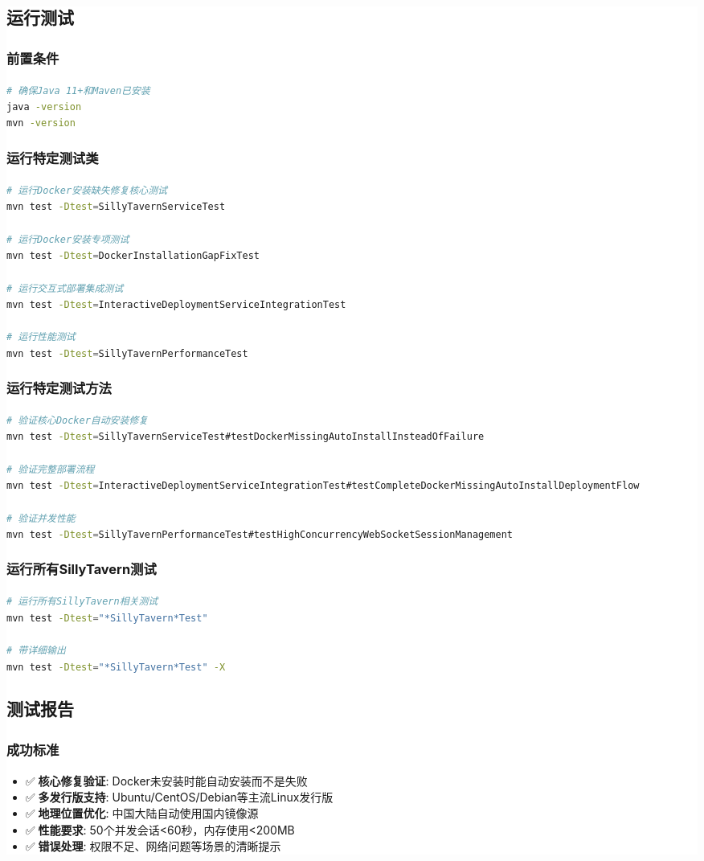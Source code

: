 ## 运行测试

### 前置条件
```bash
# 确保Java 11+和Maven已安装
java -version
mvn -version
```

### 运行特定测试类
```bash
# 运行Docker安装缺失修复核心测试
mvn test -Dtest=SillyTavernServiceTest

# 运行Docker安装专项测试
mvn test -Dtest=DockerInstallationGapFixTest

# 运行交互式部署集成测试
mvn test -Dtest=InteractiveDeploymentServiceIntegrationTest

# 运行性能测试
mvn test -Dtest=SillyTavernPerformanceTest
```

### 运行特定测试方法
```bash
# 验证核心Docker自动安装修复
mvn test -Dtest=SillyTavernServiceTest#testDockerMissingAutoInstallInsteadOfFailure

# 验证完整部署流程
mvn test -Dtest=InteractiveDeploymentServiceIntegrationTest#testCompleteDockerMissingAutoInstallDeploymentFlow

# 验证并发性能
mvn test -Dtest=SillyTavernPerformanceTest#testHighConcurrencyWebSocketSessionManagement
```

### 运行所有SillyTavern测试
```bash
# 运行所有SillyTavern相关测试
mvn test -Dtest="*SillyTavern*Test"

# 带详细输出
mvn test -Dtest="*SillyTavern*Test" -X
```

## 测试报告

### 成功标准
- ✅ **核心修复验证**: Docker未安装时能自动安装而不是失败
- ✅ **多发行版支持**: Ubuntu/CentOS/Debian等主流Linux发行版
- ✅ **地理位置优化**: 中国大陆自动使用国内镜像源
- ✅ **性能要求**: 50个并发会话<60秒，内存使用<200MB
- ✅ **错误处理**: 权限不足、网络问题等场景的清晰提示
